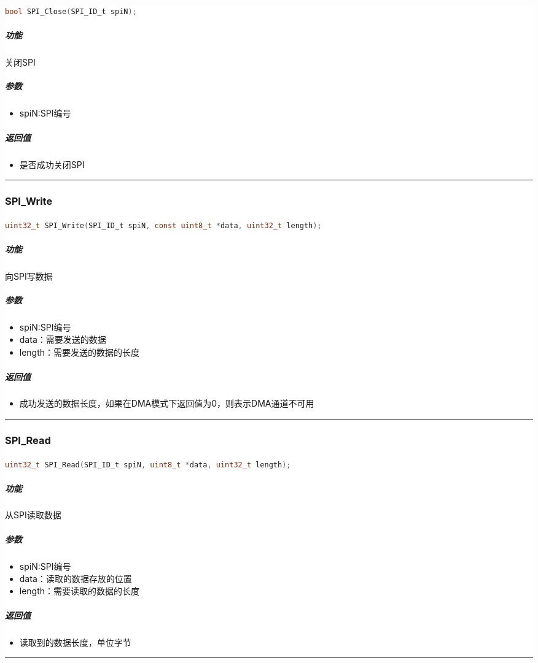 ```c
bool SPI_Close(SPI_ID_t spiN);
```

##### 功能

关闭SPI

##### 参数

* spiN:SPI编号

##### 返回值

* 是否成功关闭SPI

---

### SPI_Write

```c
uint32_t SPI_Write(SPI_ID_t spiN, const uint8_t *data, uint32_t length);
```

##### 功能

向SPI写数据

##### 参数

* spiN:SPI编号
* data：需要发送的数据
* length：需要发送的数据的长度

##### 返回值

* 成功发送的数据长度，如果在DMA模式下返回值为0，则表示DMA通道不可用

---

### SPI_Read

```c
uint32_t SPI_Read(SPI_ID_t spiN, uint8_t *data, uint32_t length);
```

##### 功能

从SPI读取数据

##### 参数

* spiN:SPI编号
* data：读取的数据存放的位置
* length：需要读取的数据的长度

##### 返回值

* 读取到的数据长度，单位字节

---